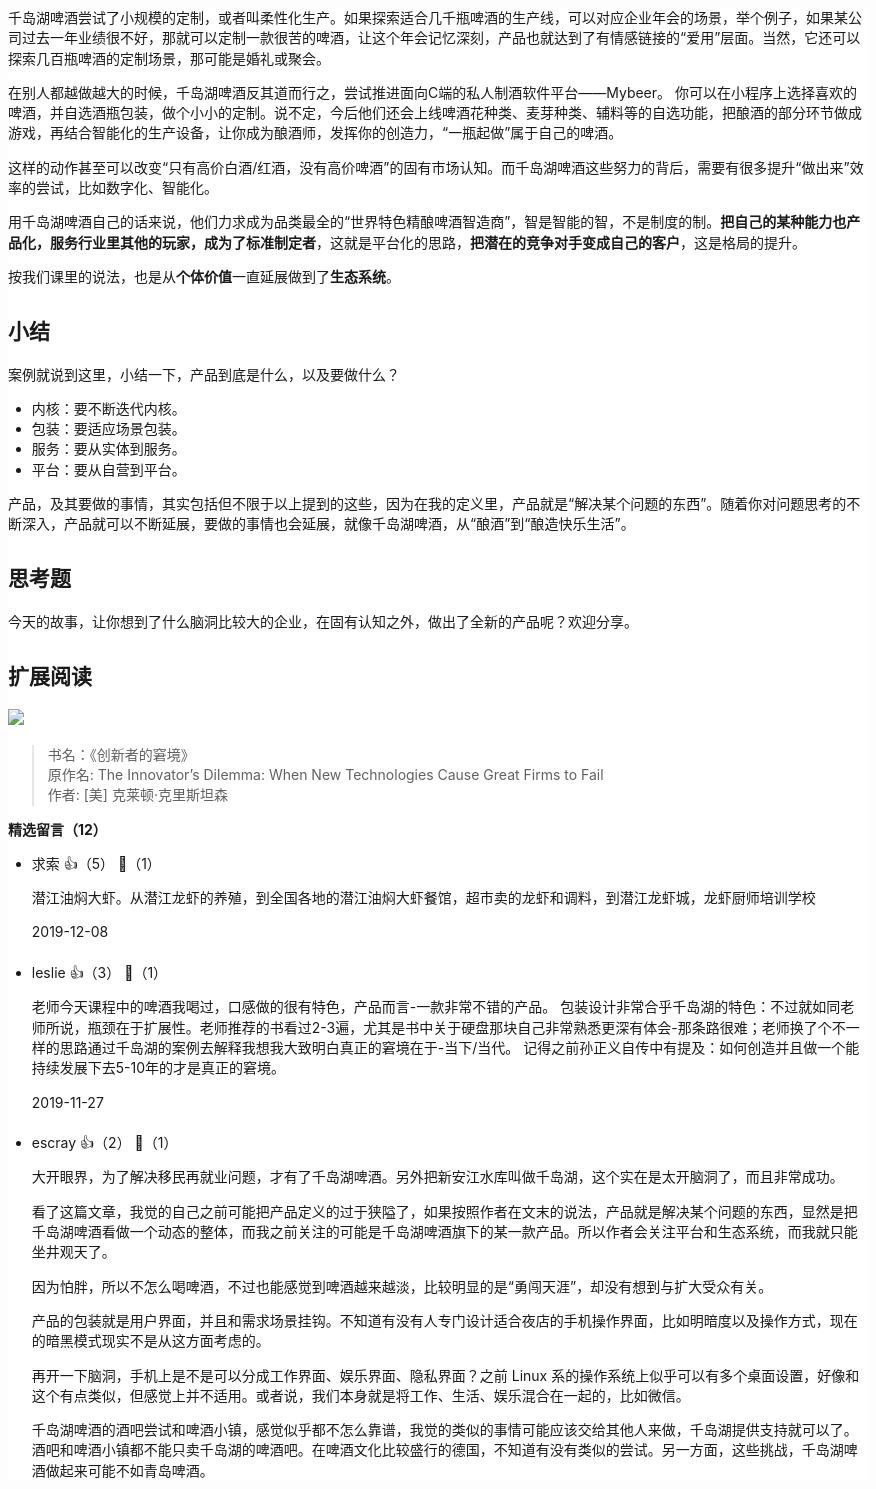 千岛湖啤酒尝试了小规模的定制，或者叫柔性化生产。如果探索适合几千瓶啤酒的生产线，可以对应企业年会的场景，举个例子，如果某公司过去一年业绩很不好，那就可以定制一款很苦的啤酒，让这个年会记忆深刻，产品也就达到了有情感链接的“爱用”层面。当然，它还可以探索几百瓶啤酒的定制场景，那可能是婚礼或聚会。

在别人都越做越大的时候，千岛湖啤酒反其道而行之，尝试推进面向C端的私人制酒软件平台——Mybeer。 你可以在小程序上选择喜欢的啤酒，并自选酒瓶包装，做个小小的定制。说不定，今后他们还会上线啤酒花种类、麦芽种类、辅料等的自选功能，把酿酒的部分环节做成游戏，再结合智能化的生产设备，让你成为酿酒师，发挥你的创造力，“一瓶起做”属于自己的啤酒。

这样的动作甚至可以改变“只有高价白酒/红酒，没有高价啤酒”的固有市场认知。而千岛湖啤酒这些努力的背后，需要有很多提升“做出来”效率的尝试，比如数字化、智能化。

用千岛湖啤酒自己的话来说，他们力求成为品类最全的“世界特色精酿啤酒智造商”，智是智能的智，不是制度的制。**把自己的某种能力也产品化，服务行业里其他的玩家，成为了标准制定者**，这就是平台化的思路，**把潜在的竞争对手变成自己的客户**，这是格局的提升。

按我们课里的说法，也是从**个体价值**一直延展做到了**生态系统**。

## 小结

案例就说到这里，小结一下，产品到底是什么，以及要做什么？

- 内核：要不断迭代内核。
- 包装：要适应场景包装。
- 服务：要从实体到服务。
- 平台：要从自营到平台。

产品，及其要做的事情，其实包括但不限于以上提到的这些，因为在我的定义里，产品就是“解决某个问题的东西”。随着你对问题思考的不断深入，产品就可以不断延展，要做的事情也会延展，就像千岛湖啤酒，从“酿酒”到“酿造快乐生活”。

## 思考题

今天的故事，让你想到了什么脑洞比较大的企业，在固有认知之外，做出了全新的产品呢？欢迎分享。

## 扩展阅读

![](https://static001.geekbang.org/resource/image/d2/6c/d2437c9f7500a43ee16f75a35ac2a66c.png?wh=1920%2A1057)

> 书名：《创新者的窘境》  
> 原作名: The Innovator’s Dilemma: When New Technologies Cause Great Firms to Fail  
> 作者: \[美] 克莱顿·克里斯坦森
<div><strong>精选留言（12）</strong></div><ul>
<li><span>求索</span> 👍（5） 💬（1）<p>潜江油焖大虾。从潜江龙虾的养殖，到全国各地的潜江油焖大虾餐馆，超市卖的龙虾和调料，到潜江龙虾城，龙虾厨师培训学校</p>2019-12-08</li><br/><li><span>leslie</span> 👍（3） 💬（1）<p>     老师今天课程中的啤酒我喝过，口感做的很有特色，产品而言-一款非常不错的产品。
    包装设计非常合乎千岛湖的特色：不过就如同老师所说，瓶颈在于扩展性。老师推荐的书看过2-3遍，尤其是书中关于硬盘那块自己非常熟悉更深有体会-那条路很难；老师换了个不一样的思路通过千岛湖的案例去解释我想我大致明白真正的窘境在于-当下&#47;当代。
     记得之前孙正义自传中有提及：如何创造并且做一个能持续发展下去5-10年的才是真正的窘境。</p>2019-11-27</li><br/><li><span>escray</span> 👍（2） 💬（1）<p>大开眼界，为了解决移民再就业问题，才有了千岛湖啤酒。另外把新安江水库叫做千岛湖，这个实在是太开脑洞了，而且非常成功。

看了这篇文章，我觉的自己之前可能把产品定义的过于狭隘了，如果按照作者在文末的说法，产品就是解决某个问题的东西，显然是把千岛湖啤酒看做一个动态的整体，而我之前关注的可能是千岛湖啤酒旗下的某一款产品。所以作者会关注平台和生态系统，而我就只能坐井观天了。

因为怕胖，所以不怎么喝啤酒，不过也能感觉到啤酒越来越淡，比较明显的是“勇闯天涯”，却没有想到与扩大受众有关。

产品的包装就是用户界面，并且和需求场景挂钩。不知道有没有人专门设计适合夜店的手机操作界面，比如明暗度以及操作方式，现在的暗黑模式现实不是从这方面考虑的。

再开一下脑洞，手机上是不是可以分成工作界面、娱乐界面、隐私界面？之前 Linux 系的操作系统上似乎可以有多个桌面设置，好像和这个有点类似，但感觉上并不适用。或者说，我们本身就是将工作、生活、娱乐混合在一起的，比如微信。

千岛湖啤酒的酒吧尝试和啤酒小镇，感觉似乎都不怎么靠谱，我觉的类似的事情可能应该交给其他人来做，千岛湖提供支持就可以了。酒吧和啤酒小镇都不能只卖千岛湖的啤酒吧。在啤酒文化比较盛行的德国，不知道有没有类似的尝试。另一方面，这些挑战，千岛湖啤酒做起来可能不如青岛啤酒。

